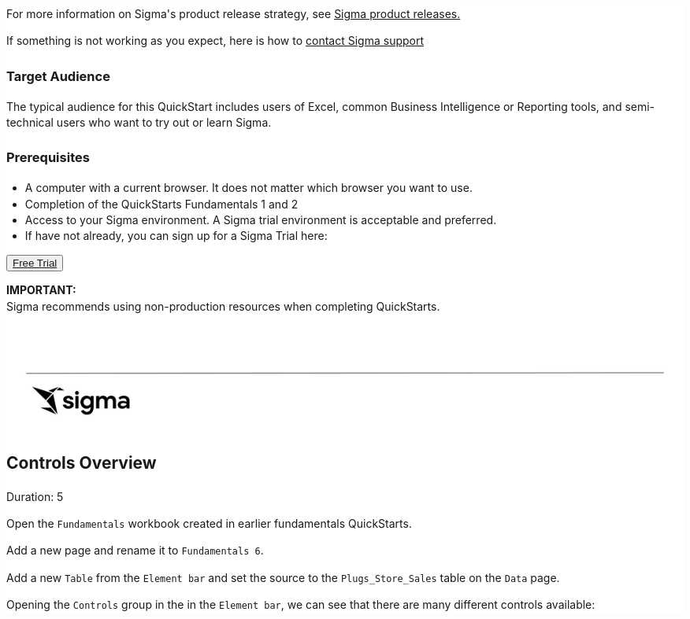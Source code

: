 For more information on Sigma's product release strategy, see [Sigma product releases.](https://help.sigmacomputing.com/docs/sigma-product-releases)

If something is not working as you expect, here is how to [contact Sigma support](https://help.sigmacomputing.com/docs/sigma-support)

 ### Target Audience
The typical audience for this QuickStart includes users of Excel, common Business Intelligence or Reporting tools, and semi-technical users who want to try out or learn Sigma.

### Prerequisites
<ul>
  <li>A computer with a current browser. It does not matter which browser you want to use.</li>
  <li>Completion of the QuickStarts Fundamentals 1 and 2</li>
  <li>Access to your Sigma environment. A Sigma trial environment is acceptable and preferred.</li>
  <li>If have not already, you can sign up for a Sigma Trial here:</li>
</ul>

<button>[Free Trial](https://www.sigmacomputing.com/free-trial/)</button>

<aside class="positive">
<strong>IMPORTANT:</strong><br> Sigma recommends using non-production resources when completing QuickStarts.
</aside>

![Footer](assets/sigma_footer.png)

## Controls Overview
Duration: 5 

Open the `Fundamentals` workbook created in earlier fundamentals QuickStarts.

Add a new page and rename it to `Fundamentals 6`.

Add a new `Table` from the `Element bar` and set the source to the `Plugs_Store_Sales` table on the `Data` page.

Opening the `Controls` group in the in the `Element bar`, we can see that there are many different controls available:
